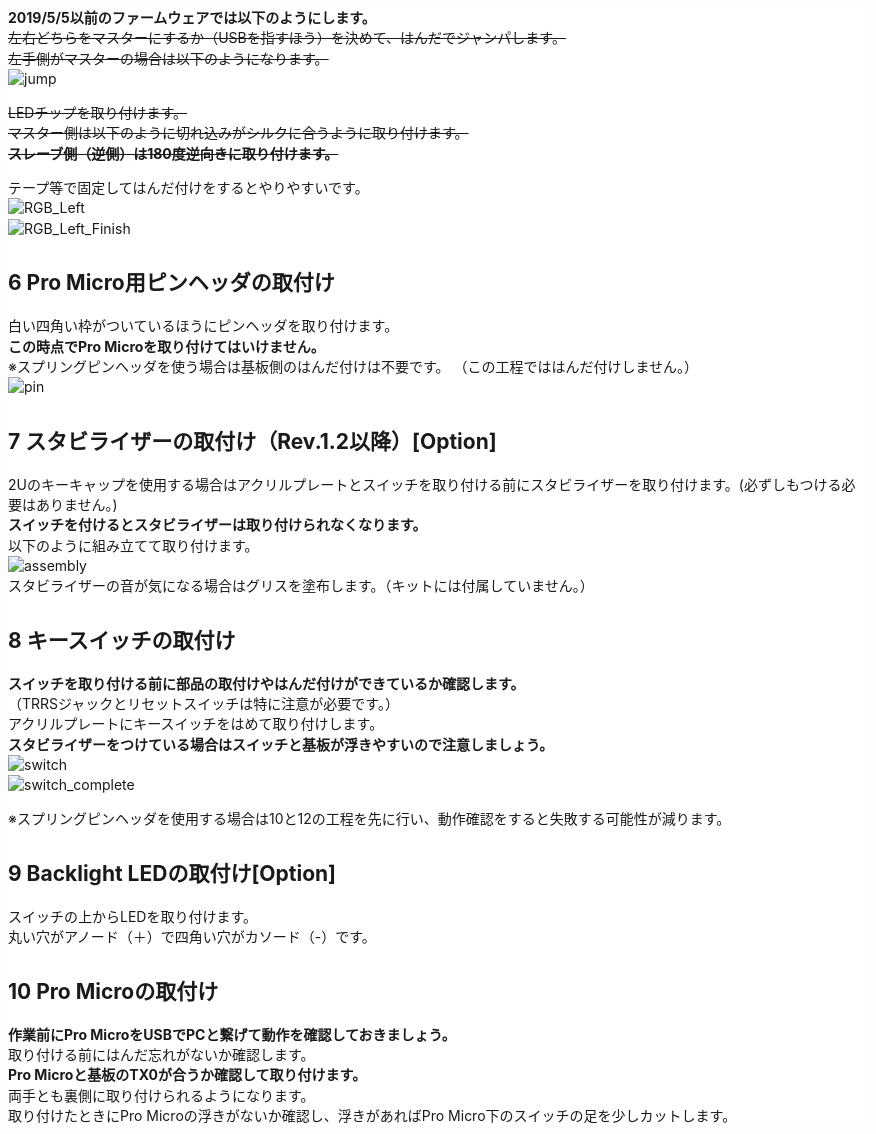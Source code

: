 **2019/5/5以前のファームウェアでは以下のようにします。**  
~~左右どちらをマスターにするか（USBを指すほう）を決めて、はんだでジャンパします。~~  
~~左手側がマスターの場合は以下のようになります。~~  
<img width="700" alt="jump" src="https://github.com/omkbd/picture/blob/master/Jump.jpg">  

~~LEDチップを取り付けます。~~  
~~マスター側は以下のように切れ込みがシルクに合うように取り付けます。~~  
~~**スレーブ側（逆側）は180度逆向きに取り付けます。**~~  

テープ等で固定してはんだ付けをするとやりやすいです。  
<img width="400" alt="RGB_Left" src="https://github.com/omkbd/picture/blob/master/RGB_Left.jpg">  
<img width="700" alt="RGB_Left_Finish" src="https://github.com/omkbd/picture/blob/master/RGB_Left_Finish.jpg">  


## 6 Pro Micro用ピンヘッダの取付け
白い四角い枠がついているほうにピンヘッダを取り付けます。  
**この時点でPro Microを取り付けてはいけません。**  
※スプリングピンヘッダを使う場合は基板側のはんだ付けは不要です。  （この工程でははんだ付けしません。）  
<img width="700" alt="pin" src="https://github.com/omkbd/picture/blob/master/pin.jpg">  

## 7 スタビライザーの取付け（Rev.1.2以降）[Option]
2Uのキーキャップを使用する場合はアクリルプレートとスイッチを取り付ける前にスタビライザーを取り付けます。(必ずしもつける必要はありません。)  
**スイッチを付けるとスタビライザーは取り付けられなくなります。**  
以下のように組み立てて取り付けます。  
<img width="400" alt="assembly" src="https://github.com/omkbd/picture/blob/master/Stabilizer.png">  
スタビライザーの音が気になる場合はグリスを塗布します。（キットには付属していません。）  


## 8 キースイッチの取付け
**スイッチを取り付ける前に部品の取付けやはんだ付けができているか確認します。**  
（TRRSジャックとリセットスイッチは特に注意が必要です。）  
アクリルプレートにキースイッチをはめて取り付けします。  
**スタビライザーをつけている場合はスイッチと基板が浮きやすいので注意しましょう。**  
<img width="700" alt="switch" src="https://github.com/omkbd/picture/blob/master/switch.jpg">  
<img width="700" alt="switch_complete" src="https://github.com/omkbd/picture/blob/master/switch_complete.jpg">  

※スプリングピンヘッダを使用する場合は10と12の工程を先に行い、動作確認をすると失敗する可能性が減ります。

## 9 Backlight LEDの取付け[Option]
スイッチの上からLEDを取り付けます。  
丸い穴がアノード（＋）で四角い穴がカソード（-）です。  

## 10 Pro Microの取付け
**作業前にPro MicroをUSBでPCと繋げて動作を確認しておきましょう。**  
取り付ける前にはんだ忘れがないか確認します。  
**Pro Microと基板のTX0が合うか確認して取り付けます。**  
両手とも裏側に取り付けられるようになります。  
取り付けたときにPro Microの浮きがないか確認し、浮きがあればPro Micro下のスイッチの足を少しカットします。  
